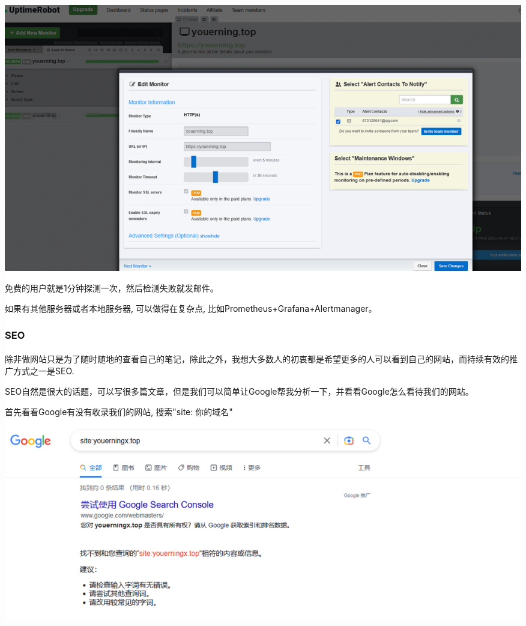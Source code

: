 ![image-20230508204341308](./img/image-20230508204341308.png)

免费的用户就是1分钟探测一次，然后检测失败就发邮件。

如果有其他服务器或者本地服务器, 可以做得在复杂点, 比如Prometheus+Grafana+Alertmanager。



### SEO

除非做网站只是为了随时随地的查看自己的笔记，除此之外，我想大多数人的初衷都是希望更多的人可以看到自己的网站，而持续有效的推广方式之一是SEO.

SEO自然是很大的话题，可以写很多篇文章，但是我们可以简单让Google帮我分析一下，并看看Google怎么看待我们的网站。

首先看看Google有没有收录我们的网站, 搜索"site: 你的域名"

![image-20230508201044105](./img/image-20230508201044105.png)
